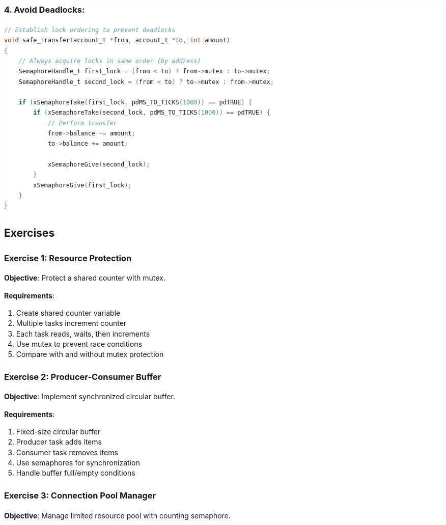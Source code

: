 ```c
```

### 4. Avoid Deadlocks:

```c
// Establish lock ordering to prevent deadlocks
void safe_transfer(account_t *from, account_t *to, int amount)
{
    // Always acquire locks in same order (by address)
    SemaphoreHandle_t first_lock = (from < to) ? from->mutex : to->mutex;
    SemaphoreHandle_t second_lock = (from < to) ? to->mutex : from->mutex;
    
    if (xSemaphoreTake(first_lock, pdMS_TO_TICKS(1000)) == pdTRUE) {
        if (xSemaphoreTake(second_lock, pdMS_TO_TICKS(1000)) == pdTRUE) {
            // Perform transfer
            from->balance -= amount;
            to->balance += amount;
            
            xSemaphoreGive(second_lock);
        }
        xSemaphoreGive(first_lock);
    }
}
```

## Exercises

### Exercise 1: Resource Protection

**Objective**: Protect a shared counter with mutex.

**Requirements**:
1. Create shared counter variable
2. Multiple tasks increment counter
3. Each task reads, waits, then increments
4. Use mutex to prevent race conditions
5. Compare with and without mutex protection

### Exercise 2: Producer-Consumer Buffer

**Objective**: Implement synchronized circular buffer.

**Requirements**:
1. Fixed-size circular buffer
2. Producer task adds items
3. Consumer task removes items
4. Use semaphores for synchronization
5. Handle buffer full/empty conditions

### Exercise 3: Connection Pool Manager

**Objective**: Manage limited resource pool with counting semaphore.
